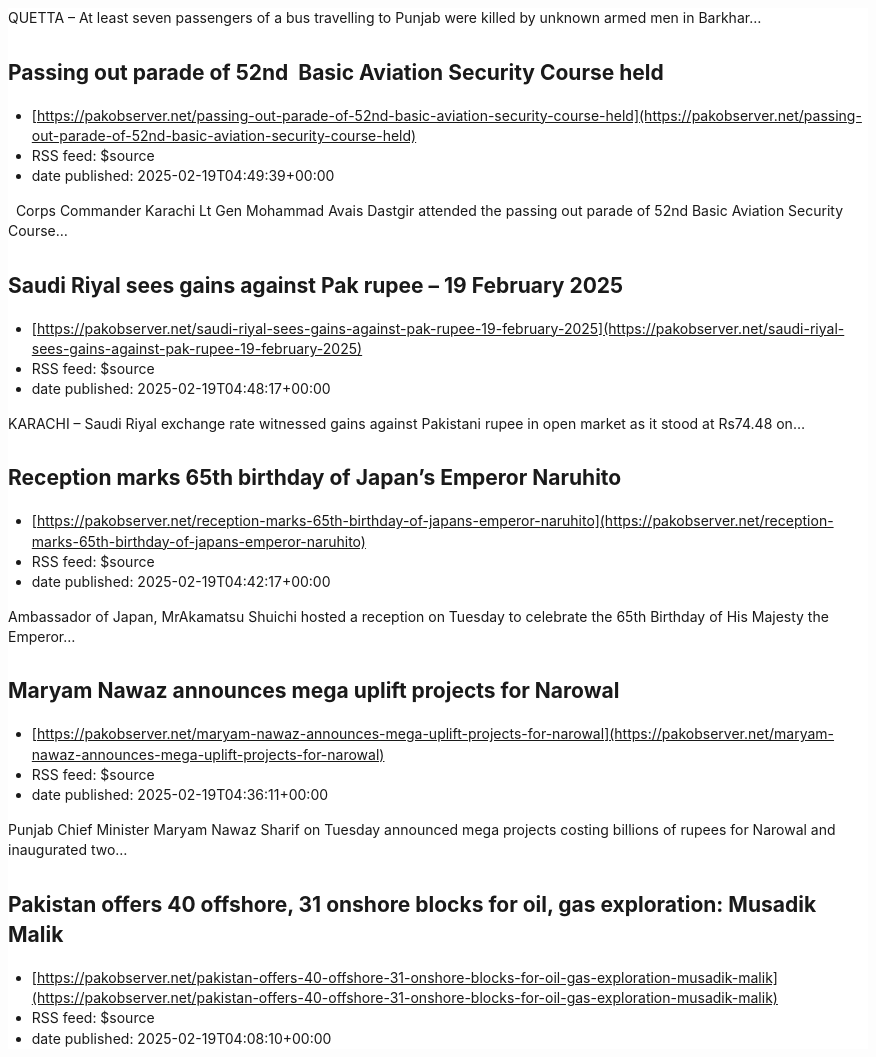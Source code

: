 QUETTA – At least seven passengers of a bus travelling to Punjab were killed by unknown armed men in Barkhar…

## Passing out parade of 52nd  Basic Aviation Security Course held
 - [https://pakobserver.net/passing-out-parade-of-52nd-basic-aviation-security-course-held](https://pakobserver.net/passing-out-parade-of-52nd-basic-aviation-security-course-held)
 - RSS feed: $source
 - date published: 2025-02-19T04:49:39+00:00

&#160; Corps Commander Karachi Lt Gen Mohammad Avais Dastgir attended the passing out parade of 52nd Basic Aviation Security Course…

## Saudi Riyal sees gains against Pak rupee – 19 February 2025
 - [https://pakobserver.net/saudi-riyal-sees-gains-against-pak-rupee-19-february-2025](https://pakobserver.net/saudi-riyal-sees-gains-against-pak-rupee-19-february-2025)
 - RSS feed: $source
 - date published: 2025-02-19T04:48:17+00:00

KARACHI – Saudi Riyal exchange rate witnessed gains against Pakistani rupee in open market as it stood at Rs74.48 on…

## Reception marks 65th birthday of Japan’s Emperor Naruhito
 - [https://pakobserver.net/reception-marks-65th-birthday-of-japans-emperor-naruhito](https://pakobserver.net/reception-marks-65th-birthday-of-japans-emperor-naruhito)
 - RSS feed: $source
 - date published: 2025-02-19T04:42:17+00:00

Ambassador of Japan, MrAkamatsu Shuichi hosted a reception on Tuesday to celebrate the 65th Birthday of His Majesty the Emperor…

## Maryam Nawaz announces mega uplift projects for Narowal
 - [https://pakobserver.net/maryam-nawaz-announces-mega-uplift-projects-for-narowal](https://pakobserver.net/maryam-nawaz-announces-mega-uplift-projects-for-narowal)
 - RSS feed: $source
 - date published: 2025-02-19T04:36:11+00:00

Punjab Chief Minister Maryam Nawaz Sharif on Tuesday announced mega projects costing billions of rupees for Narowal and inaugurated two…

## Pakistan offers 40 offshore, 31 onshore blocks for oil, gas exploration: Musadik Malik
 - [https://pakobserver.net/pakistan-offers-40-offshore-31-onshore-blocks-for-oil-gas-exploration-musadik-malik](https://pakobserver.net/pakistan-offers-40-offshore-31-onshore-blocks-for-oil-gas-exploration-musadik-malik)
 - RSS feed: $source
 - date published: 2025-02-19T04:08:10+00:00
